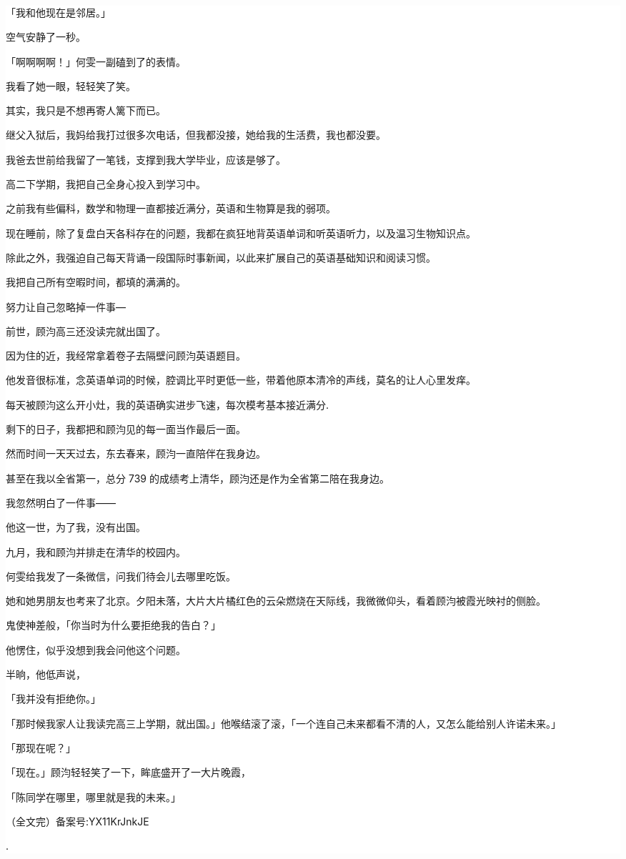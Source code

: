 「我和他现在是邻居。」

空气安静了一秒。

「啊啊啊啊！」何雯一副磕到了的表情。

我看了她一眼，轻轻笑了笑。

其实，我只是不想再寄人篱下而已。

继父入狱后，我妈给我打过很多次电话，但我都没接，她给我的生活费，我也都没要。

我爸去世前给我留了一笔钱，支撑到我大学毕业，应该是够了。

高二下学期，我把自己全身心投入到学习中。

之前我有些偏科，数学和物理一直都接近满分，英语和生物算是我的弱项。

现在睡前，除了复盘白天各科存在的问题，我都在疯狂地背英语单词和听英语听力，以及温习生物知识点。

除此之外，我强迫自己每天背诵一段国际时事新闻，以此来扩展自己的英语基础知识和阅读习惯。

我把自己所有空暇时间，都填的满满的。

努力让自己忽略掉一件事—

前世，顾汮高三还没读完就出国了。

因为住的近，我经常拿着卷子去隔壁问顾汮英语题目。

他发音很标准，念英语单词的时候，腔调比平时更低一些，带着他原本清冷的声线，莫名的让人心里发痒。

每天被顾汮这么开小灶，我的英语确实进步飞速，每次模考基本接近满分.

剩下的日子，我都把和顾汮见的每一面当作最后一面。

然而时间一天天过去，东去春来，顾汮一直陪伴在我身边。

甚至在我以全省第一，总分 739 的成绩考上清华，顾汮还是作为全省第二陪在我身边。

我忽然明白了一件事——

他这一世，为了我，没有出国。

九月，我和顾汮并排走在清华的校园内。

何雯给我发了一条微信，问我们待会儿去哪里吃饭。

她和她男朋友也考来了北京。夕阳未落，大片大片橘红色的云朵燃烧在天际线，我微微仰头，看着顾汮被霞光映衬的侧脸。

鬼使神差般，「你当时为什么要拒绝我的告白？」

他愣住，似乎没想到我会问他这个问题。

半晌，他低声说，

「我并没有拒绝你。」

「那时候我家人让我读完高三上学期，就出国。」他喉结滚了滚，「一个连自己未来都看不清的人，又怎么能给别人许诺未来。」

「那现在呢？」

「现在。」顾汮轻轻笑了一下，眸底盛开了一大片晚霞，

「陈同学在哪里，哪里就是我的未来。」

（全文完）备案号:YX11KrJnkJE

.